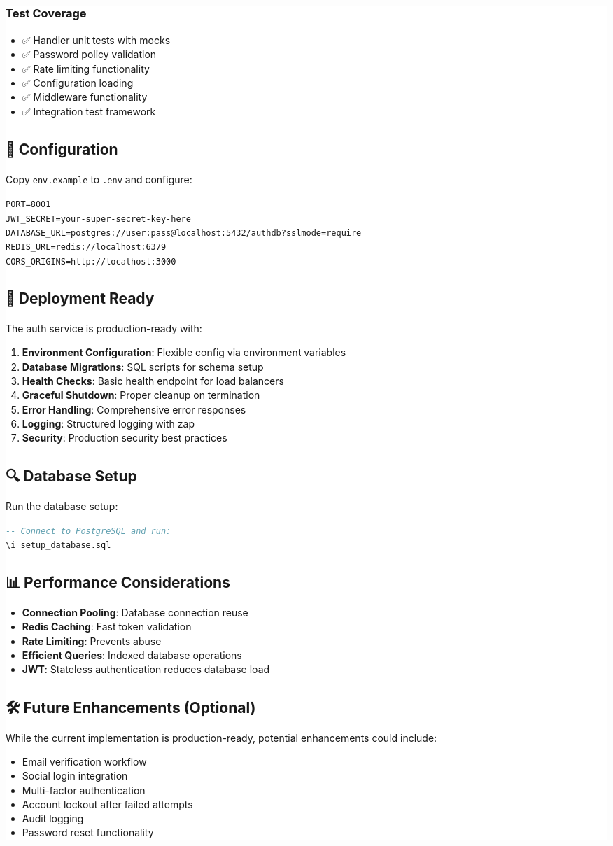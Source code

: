 ### Test Coverage
- ✅ Handler unit tests with mocks
- ✅ Password policy validation
- ✅ Rate limiting functionality
- ✅ Configuration loading
- ✅ Middleware functionality
- ✅ Integration test framework

## 🔧 Configuration

Copy `env.example` to `.env` and configure:

```env
PORT=8001
JWT_SECRET=your-super-secret-key-here
DATABASE_URL=postgres://user:pass@localhost:5432/authdb?sslmode=require
REDIS_URL=redis://localhost:6379
CORS_ORIGINS=http://localhost:3000
```

## 🚀 Deployment Ready

The auth service is production-ready with:

1. **Environment Configuration**: Flexible config via environment variables
2. **Database Migrations**: SQL scripts for schema setup
3. **Health Checks**: Basic health endpoint for load balancers
4. **Graceful Shutdown**: Proper cleanup on termination
5. **Error Handling**: Comprehensive error responses
6. **Logging**: Structured logging with zap
7. **Security**: Production security best practices

## 🔍 Database Setup

Run the database setup:
```sql
-- Connect to PostgreSQL and run:
\i setup_database.sql
```

## 📊 Performance Considerations

- **Connection Pooling**: Database connection reuse
- **Redis Caching**: Fast token validation
- **Rate Limiting**: Prevents abuse
- **Efficient Queries**: Indexed database operations
- **JWT**: Stateless authentication reduces database load

## 🛠️ Future Enhancements (Optional)

While the current implementation is production-ready, potential enhancements could include:
- Email verification workflow
- Social login integration  
- Multi-factor authentication
- Account lockout after failed attempts
- Audit logging
- Password reset functionality
